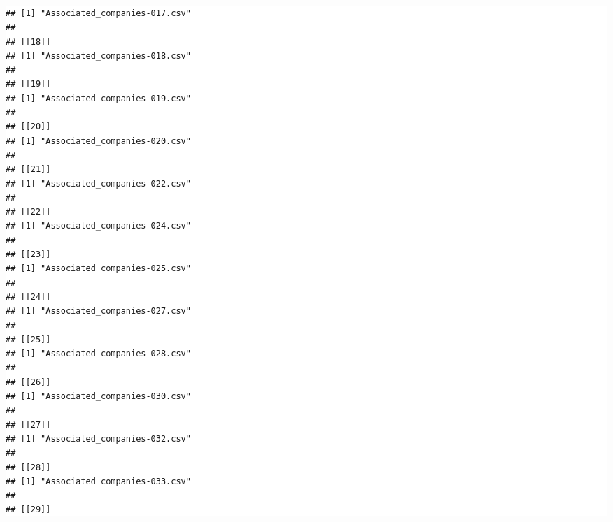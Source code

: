     ## [1] "Associated_companies-017.csv"
    ## 
    ## [[18]]
    ## [1] "Associated_companies-018.csv"
    ## 
    ## [[19]]
    ## [1] "Associated_companies-019.csv"
    ## 
    ## [[20]]
    ## [1] "Associated_companies-020.csv"
    ## 
    ## [[21]]
    ## [1] "Associated_companies-022.csv"
    ## 
    ## [[22]]
    ## [1] "Associated_companies-024.csv"
    ## 
    ## [[23]]
    ## [1] "Associated_companies-025.csv"
    ## 
    ## [[24]]
    ## [1] "Associated_companies-027.csv"
    ## 
    ## [[25]]
    ## [1] "Associated_companies-028.csv"
    ## 
    ## [[26]]
    ## [1] "Associated_companies-030.csv"
    ## 
    ## [[27]]
    ## [1] "Associated_companies-032.csv"
    ## 
    ## [[28]]
    ## [1] "Associated_companies-033.csv"
    ## 
    ## [[29]]